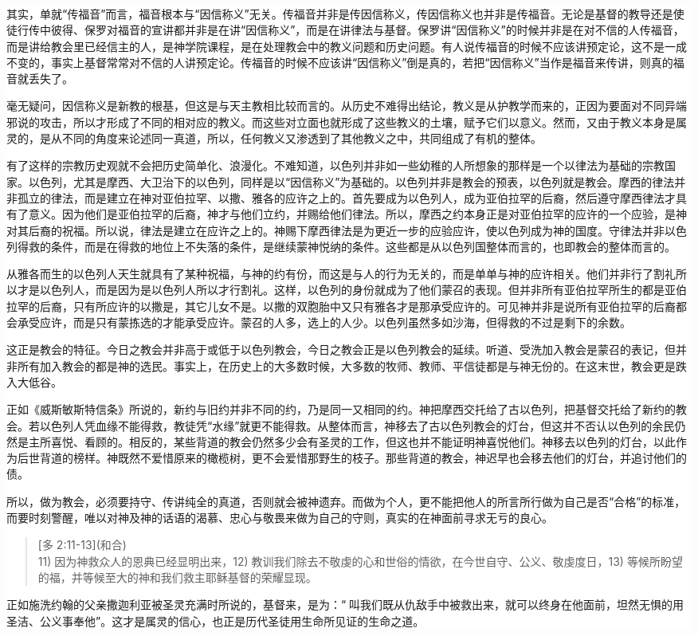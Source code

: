 其实，单就“传福音”而言，福音根本与“因信称义”无关。传福音并非是传因信称义，传因信称义也并非是传福音。无论是基督的教导还是使徒行传中彼得、保罗对福音的宣讲都并非是在讲“因信称义”，而是在讲律法与基督。保罗讲“因信称义”的时候并非是在对不信的人传福音，而是讲给教会里已经信主的人，是神学院课程，是在处理教会中的教义问题和历史问题。有人说传福音的时候不应该讲预定论，这不是一成不变的，事实上基督常常对不信的人讲预定论。传福音的时候不应该讲“因信称义”倒是真的，若把“因信称义”当作是福音来传讲，则真的福音就丢失了。

毫无疑问，因信称义是新教的根基，但这是与天主教相比较而言的。从历史不难得出结论，教义是从护教学而来的，正因为要面对不同异端邪说的攻击，所以才形成了不同的相对应的教义。而这些对立面也就形成了这些教义的土壤，赋予它们以意义。然而，又由于教义本身是属灵的，是从不同的角度来论述同一真道，所以，任何教义又渗透到了其他教义之中，共同组成了有机的整体。

有了这样的宗教历史观就不会把历史简单化、浪漫化。不难知道，以色列并非如一些幼稚的人所想象的那样是一个以律法为基础的宗教国家。以色列，尤其是摩西、大卫治下的以色列，同样是以“因信称义”为基础的。以色列并非是教会的预表，以色列就是教会。摩西的律法并非孤立的律法，而是建立在神对亚伯拉罕、以撒、雅各的应许之上的。首先要成为以色列人，成为亚伯拉罕的后裔，然后遵守摩西律法才具有了意义。因为他们是亚伯拉罕的后裔，神才与他们立约，并赐给他们律法。所以，摩西之约本身正是对亚伯拉罕的应许的一个应验，是神对其后裔的祝福。所以说，律法是建立在应许之上的。神赐下摩西律法是为更近一步的应验应许，使以色列成为神的国度。守律法并非以色列得救的条件，而是在得救的地位上不失落的条件，是继续蒙神悦纳的条件。这些都是从以色列国整体而言的，也即教会的整体而言的。

从雅各而生的以色列人天生就具有了某种祝福，与神的约有份，而这是与人的行为无关的，而是单单与神的应许相关。他们并非行了割礼所以才是以色列人，而是因为是以色列人所以才行割礼。这样，以色列的身份就成为了他们蒙召的表现。但并非所有亚伯拉罕所生的都是亚伯拉罕的后裔，只有所应许的以撒是，其它儿女不是。以撒的双胞胎中又只有雅各才是那承受应许的。可见神并非是说所有亚伯拉罕的后裔都会承受应许，而是只有蒙拣选的才能承受应许。蒙召的人多，选上的人少。以色列虽然多如沙海，但得救的不过是剩下的余数。

这正是教会的特征。今日之教会并非高于或低于以色列教会，今日之教会正是以色列教会的延续。听道、受洗加入教会是蒙召的表记，但并非所有加入教会的都是神的选民。事实上，在历史上的大多数时候，大多数的牧师、教师、平信徒都是与神无份的。在这末世，教会更是跌入大低谷。

正如《威斯敏斯特信条》所说的，新约与旧约并非不同的约，乃是同一又相同的约。神把摩西交托给了古以色列，把基督交托给了新约的教会。若以色列人凭血缘不能得救，教徒凭“水缘”就更不能得救。从整体而言，神移去了古以色列教会的灯台，但这并不否认以色列的余民仍然是主所喜悦、看顾的。相反的，某些背道的教会仍然多少会有圣灵的工作，但这也并不能证明神喜悦他们。神移去以色列的灯台，以此作为后世背道的榜样。神既然不爱惜原来的橄榄树，更不会爱惜那野生的枝子。那些背道的教会，神迟早也会移去他们的灯台，并追讨他们的债。

所以，做为教会，必须要持守、传讲纯全的真道，否则就会被神遗弃。而做为个人，更不能把他人的所言所行做为自己是否“合格”的标准，而要时刻警醒，唯以对神及神的话语的渴慕、忠心与敬畏来做为自己的守则，真实的在神面前寻求无亏的良心。

> \[多 2:11-13\](和合)   
> 11) 因为神救众人的恩典已经显明出来，12) 教训我们除去不敬虔的心和世俗的情欲，在今世自守、公义、敬虔度日，13) 等候所盼望的福，并等候至大的神和我们救主耶稣基督的荣耀显现。

正如施洗约翰的父亲撒迦利亚被圣灵充满时所说的，基督来，是为：“ 叫我们既从仇敌手中被救出来，就可以终身在他面前，坦然无惧的用圣洁、公义事奉他”。这才是属灵的信心，也正是历代圣徒用生命所见证的生命之道。
